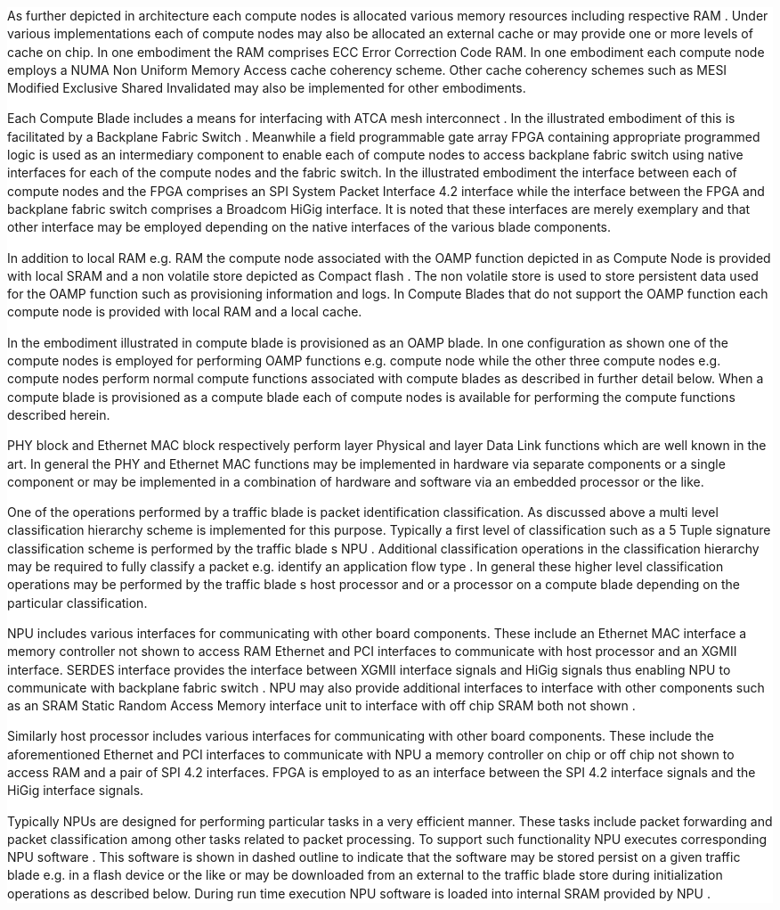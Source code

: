 As further depicted in architecture each compute nodes is allocated various memory resources including respective RAM . Under various implementations each of compute nodes may also be allocated an external cache or may provide one or more levels of cache on chip. In one embodiment the RAM comprises ECC Error Correction Code RAM. In one embodiment each compute node employs a NUMA Non Uniform Memory Access cache coherency scheme. Other cache coherency schemes such as MESI Modified Exclusive Shared Invalidated may also be implemented for other embodiments.

Each Compute Blade includes a means for interfacing with ATCA mesh interconnect . In the illustrated embodiment of this is facilitated by a Backplane Fabric Switch . Meanwhile a field programmable gate array FPGA containing appropriate programmed logic is used as an intermediary component to enable each of compute nodes to access backplane fabric switch using native interfaces for each of the compute nodes and the fabric switch. In the illustrated embodiment the interface between each of compute nodes and the FPGA comprises an SPI System Packet Interface 4.2 interface while the interface between the FPGA and backplane fabric switch comprises a Broadcom HiGig interface. It is noted that these interfaces are merely exemplary and that other interface may be employed depending on the native interfaces of the various blade components.

In addition to local RAM e.g. RAM the compute node associated with the OAMP function depicted in as Compute Node is provided with local SRAM and a non volatile store depicted as Compact flash . The non volatile store is used to store persistent data used for the OAMP function such as provisioning information and logs. In Compute Blades that do not support the OAMP function each compute node is provided with local RAM and a local cache.

In the embodiment illustrated in compute blade is provisioned as an OAMP blade. In one configuration as shown one of the compute nodes is employed for performing OAMP functions e.g. compute node while the other three compute nodes e.g. compute nodes perform normal compute functions associated with compute blades as described in further detail below. When a compute blade is provisioned as a compute blade each of compute nodes is available for performing the compute functions described herein.

PHY block and Ethernet MAC block respectively perform layer Physical and layer Data Link functions which are well known in the art. In general the PHY and Ethernet MAC functions may be implemented in hardware via separate components or a single component or may be implemented in a combination of hardware and software via an embedded processor or the like.

One of the operations performed by a traffic blade is packet identification classification. As discussed above a multi level classification hierarchy scheme is implemented for this purpose. Typically a first level of classification such as a 5 Tuple signature classification scheme is performed by the traffic blade s NPU . Additional classification operations in the classification hierarchy may be required to fully classify a packet e.g. identify an application flow type . In general these higher level classification operations may be performed by the traffic blade s host processor and or a processor on a compute blade depending on the particular classification.

NPU includes various interfaces for communicating with other board components. These include an Ethernet MAC interface a memory controller not shown to access RAM Ethernet and PCI interfaces to communicate with host processor and an XGMII interface. SERDES interface provides the interface between XGMII interface signals and HiGig signals thus enabling NPU to communicate with backplane fabric switch . NPU may also provide additional interfaces to interface with other components such as an SRAM Static Random Access Memory interface unit to interface with off chip SRAM both not shown .

Similarly host processor includes various interfaces for communicating with other board components. These include the aforementioned Ethernet and PCI interfaces to communicate with NPU a memory controller on chip or off chip not shown to access RAM and a pair of SPI 4.2 interfaces. FPGA is employed to as an interface between the SPI 4.2 interface signals and the HiGig interface signals.

Typically NPUs are designed for performing particular tasks in a very efficient manner. These tasks include packet forwarding and packet classification among other tasks related to packet processing. To support such functionality NPU executes corresponding NPU software . This software is shown in dashed outline to indicate that the software may be stored persist on a given traffic blade e.g. in a flash device or the like or may be downloaded from an external to the traffic blade store during initialization operations as described below. During run time execution NPU software is loaded into internal SRAM provided by NPU .
